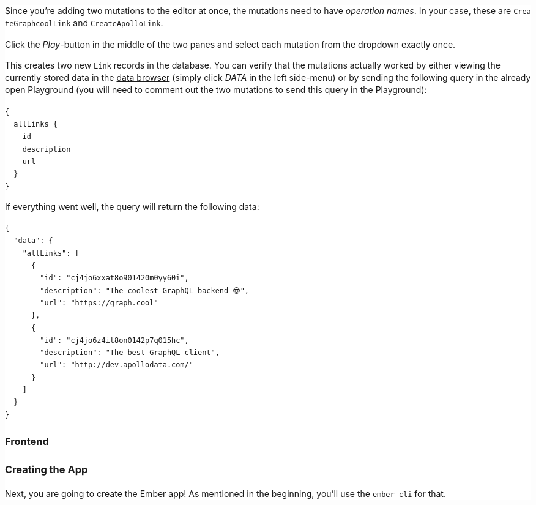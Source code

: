 
</Instruction>

Since you’re adding two mutations to the editor at once, the mutations need to have *operation names*. In your case, these are `CreateGraphcoolLink` and `CreateApolloLink`.

<Instruction>

Click the *Play*-button in the middle of the two panes and select each mutation from the dropdown exactly once.

</Instruction>

This creates two new `Link` records in the database. You can verify that the mutations actually worked by either viewing the currently stored data in the [data browser](https://www.graph.cool/docs/reference/console/data-browser-och3ookaeb/) (simply click *DATA* in the left side-menu) or by sending the following query in the already open Playground (you will need to comment out the two mutations to send this query in the Playground):

```graphql
{
  allLinks {
    id
    description
    url
  }
}
```

If everything went well, the query will return the following data:

```graphql(nocopy)
{
  "data": {
    "allLinks": [
      {
        "id": "cj4jo6xxat8o901420m0yy60i",
        "description": "The coolest GraphQL backend 😎",
        "url": "https://graph.cool"
      },
      {
        "id": "cj4jo6z4it8on0142p7q015hc",
        "description": "The best GraphQL client",
        "url": "http://dev.apollodata.com/"
      }
    ]
  }
}
```

### Frontend

### Creating the App

Next, you are going to create the Ember app! As mentioned in the beginning, you’ll use the `ember-cli` for that. 
